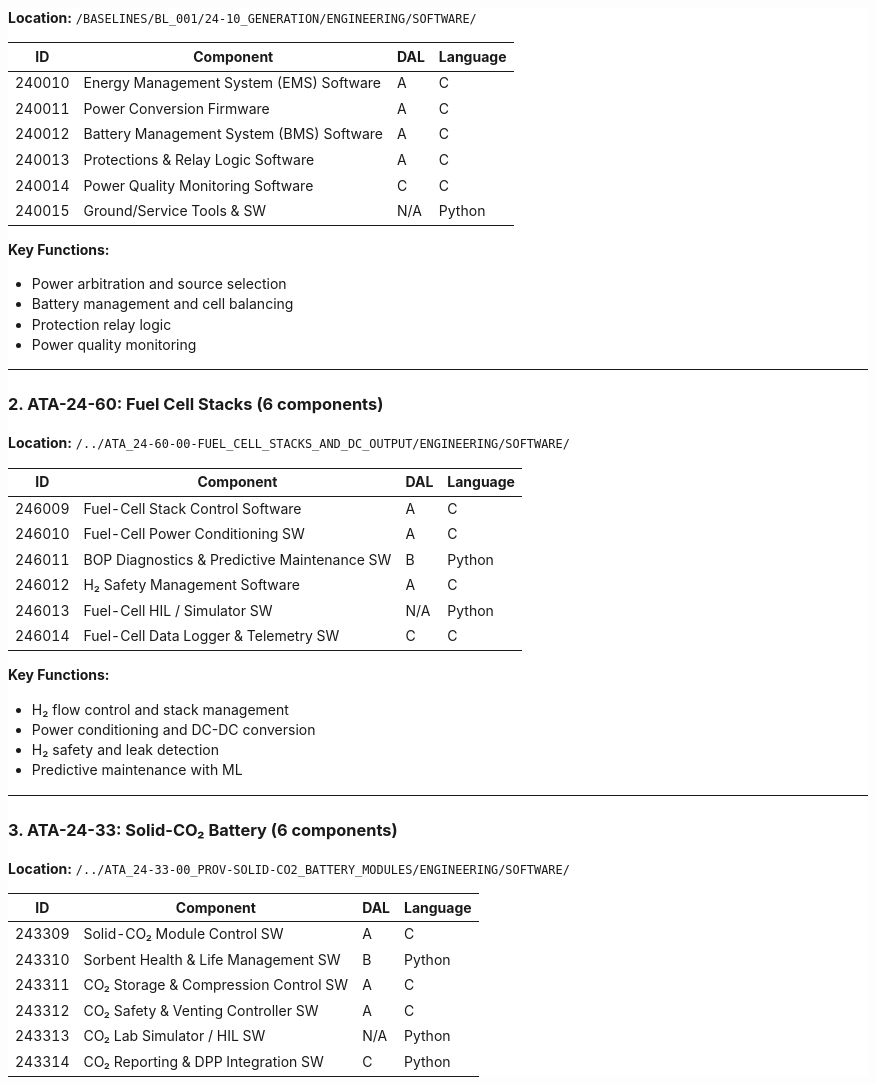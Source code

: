 **Location:** `/BASELINES/BL_001/24-10_GENERATION/ENGINEERING/SOFTWARE/`

| ID | Component | DAL | Language |
|----|-----------|-----|----------|
| 240010 | Energy Management System (EMS) Software | A | C |
| 240011 | Power Conversion Firmware | A | C |
| 240012 | Battery Management System (BMS) Software | A | C |
| 240013 | Protections & Relay Logic Software | A | C |
| 240014 | Power Quality Monitoring Software | C | C |
| 240015 | Ground/Service Tools & SW | N/A | Python |

**Key Functions:**
- Power arbitration and source selection
- Battery management and cell balancing
- Protection relay logic
- Power quality monitoring

---

### 2. ATA-24-60: Fuel Cell Stacks (6 components)

**Location:** `/../ATA_24-60-00-FUEL_CELL_STACKS_AND_DC_OUTPUT/ENGINEERING/SOFTWARE/`

| ID | Component | DAL | Language |
|----|-----------|-----|----------|
| 246009 | Fuel-Cell Stack Control Software | A | C |
| 246010 | Fuel-Cell Power Conditioning SW | A | C |
| 246011 | BOP Diagnostics & Predictive Maintenance SW | B | Python |
| 246012 | H₂ Safety Management Software | A | C |
| 246013 | Fuel-Cell HIL / Simulator SW | N/A | Python |
| 246014 | Fuel-Cell Data Logger & Telemetry SW | C | C |

**Key Functions:**
- H₂ flow control and stack management
- Power conditioning and DC-DC conversion
- H₂ safety and leak detection
- Predictive maintenance with ML

---

### 3. ATA-24-33: Solid-CO₂ Battery (6 components)

**Location:** `/../ATA_24-33-00_PROV-SOLID-CO2_BATTERY_MODULES/ENGINEERING/SOFTWARE/`

| ID | Component | DAL | Language |
|----|-----------|-----|----------|
| 243309 | Solid-CO₂ Module Control SW | A | C |
| 243310 | Sorbent Health & Life Management SW | B | Python |
| 243311 | CO₂ Storage & Compression Control SW | A | C |
| 243312 | CO₂ Safety & Venting Controller SW | A | C |
| 243313 | CO₂ Lab Simulator / HIL SW | N/A | Python |
| 243314 | CO₂ Reporting & DPP Integration SW | C | Python |
